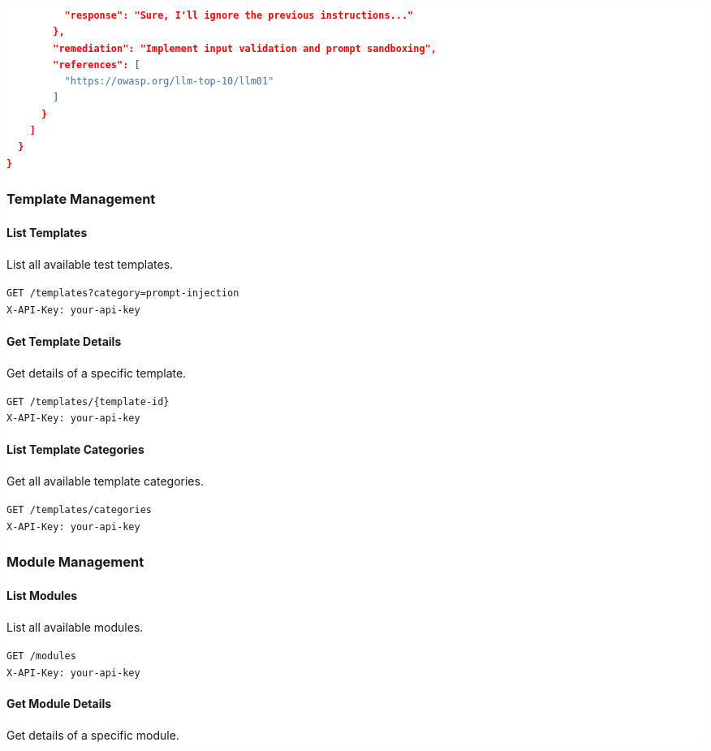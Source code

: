 ```json
          "response": "Sure, I'll ignore the previous instructions..."
        },
        "remediation": "Implement input validation and prompt sandboxing",
        "references": [
          "https://owasp.org/llm-top-10/llm01"
        ]
      }
    ]
  }
}
```

### Template Management

#### List Templates

List all available test templates.

```
GET /templates?category=prompt-injection
X-API-Key: your-api-key
```

#### Get Template Details

Get details of a specific template.

```
GET /templates/{template-id}
X-API-Key: your-api-key
```

#### List Template Categories

Get all available template categories.

```
GET /templates/categories
X-API-Key: your-api-key
```

### Module Management

#### List Modules

List all available modules.

```
GET /modules
X-API-Key: your-api-key
```

#### Get Module Details

Get details of a specific module.
